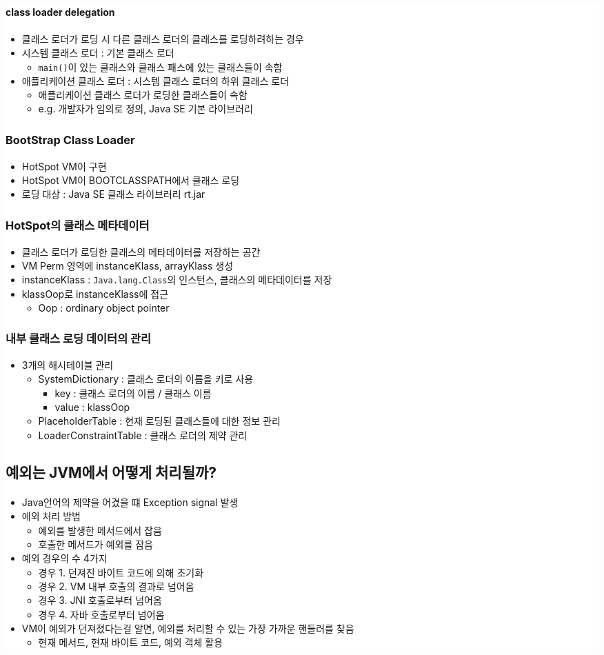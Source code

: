 #### class loader delegation

- 클래스 로더가 로딩 시 다른 클래스 로더의 클래스를 로딩하려하는 경우
- 시스템 클래스 로더 : 기본 클래스 로더
    - `main()`이 있는 클래스와 클래스 패스에 있는 클래스들이 속함
- 애플리케이션 클래스 로더 : 시스템 클래스 로더의 하위 클래스 로더
    - 애플리케이션 클래스 로더가 로딩한 클래스들이 속함
    - e.g. 개발자가 임의로 정의, Java SE 기본 라이브러리

### BootStrap Class Loader

- HotSpot VM이 구현
- HotSpot VM이 BOOTCLASSPATH에서 클래스 로딩
- 로딩 대상 : Java SE 클래스 라이브러리 rt.jar

### HotSpot의 클래스 메타데이터

- 클래스 로더가 로딩한 클래스의 메타데이터를 저장하는 공간
- VM Perm 영역에 instanceKlass, arrayKlass 생성
- instanceKlass :  `Java.lang.Class`의 인스턴스, 클래스의 메타데이터를 저장
- klassOop로 instanceKlass에 접근
    - Oop : ordinary object pointer

### 내부 클래스 로딩 데이터의 관리

- 3개의 해시테이블 관리
    - SystemDictionary : 클래스 로더의 이름을 키로 사용
        - key : 클래스 로더의 이름 / 클래스 이름
        - value : klassOop
    - PlaceholderTable : 현재 로딩된 클래스들에 대한 정보 관리
    - LoaderConstraintTable : 클래스 로더의 제약 관리

## 예외는 JVM에서 어떻게 처리될까?

- Java언어의 제약을 어겼을 떄 Exception signal 발생
- 에외 처리 방법
    - 예외를 발생한 메서드에서 잡음
    - 호출한 메서드가 예외를 잠음
- 예외 경우의 수 4가지
    - 경우 1. 던져진 바이트 코드에 의해 초기화
    - 경우 2. VM 내부 호출의 결과로 넘어옴
    - 경우 3. JNI 호출로부터 넘어옴
    - 경우 4. 자바 호출로부터 넘어옴
- VM이 예외가 던져졌다는걸 알면, 예외를 처리할 수 있는 가장 가까운 핸들러를 찾음
    - 현재 메서드, 현재 바이트 코드, 예외 객체 활용

